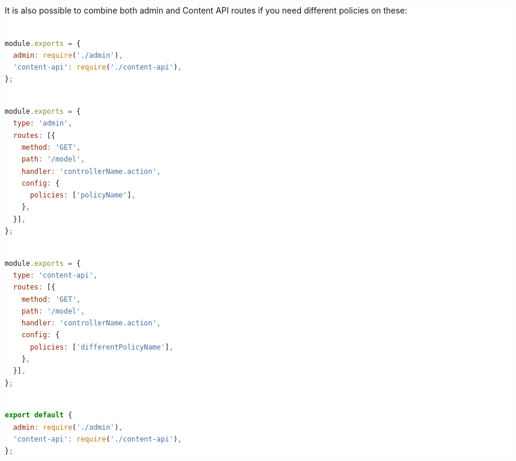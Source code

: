 </TabItem>

</Tabs>

</TabItem>

<TabItem value="both" label="Content API and admin routes">

It is also possible to combine both admin and Content API routes if you need different policies on these: 

<Tabs groupId="js-ts">

<TabItem value="js" label="JavaScript">

```js title="./src/plugins/my-plugin/server/routes/index.js"

module.exports = {
  admin: require('./admin'),
  'content-api': require('./content-api'),
};
```

```js title="./src/plugins/my-plugin/server/routes/admin/index.js"

module.exports = {
  type: 'admin',
  routes: [{
    method: 'GET',
    path: '/model',
    handler: 'controllerName.action',
    config: {
      policies: ['policyName'],
    },
  }],
};
```

```js title="./src/plugins/my-plugin/server/routes/content-api/index.js"

module.exports = {
  type: 'content-api',
  routes: [{
    method: 'GET',
    path: '/model',
    handler: 'controllerName.action',
    config: {
      policies: ['differentPolicyName'],
    },
  }],
};
```

</TabItem>

<TabItem value="ts" label="TypeScript">

```js title="/src/plugins/my-plugin/server/routes/index.ts"

export default {
  admin: require('./admin'),
  'content-api': require('./content-api'),
};
```
